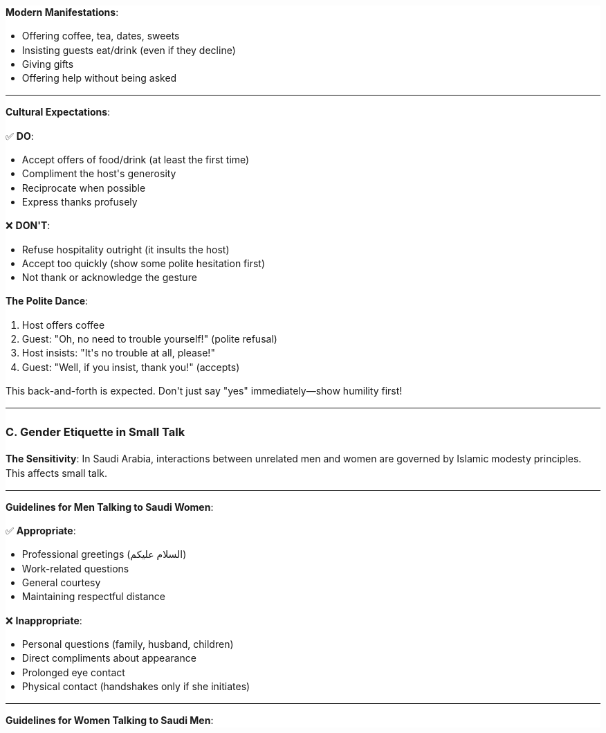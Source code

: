 **Modern Manifestations**:
- Offering coffee, tea, dates, sweets
- Insisting guests eat/drink (even if they decline)
- Giving gifts
- Offering help without being asked

---

**Cultural Expectations**:

✅ **DO**:
- Accept offers of food/drink (at least the first time)
- Compliment the host's generosity
- Reciprocate when possible
- Express thanks profusely

❌ **DON'T**:
- Refuse hospitality outright (it insults the host)
- Accept too quickly (show some polite hesitation first)
- Not thank or acknowledge the gesture

**The Polite Dance**:
1. Host offers coffee
2. Guest: "Oh, no need to trouble yourself!" (polite refusal)
3. Host insists: "It's no trouble at all, please!"
4. Guest: "Well, if you insist, thank you!" (accepts)

This back-and-forth is expected. Don't just say "yes" immediately—show humility first!

---

### **C. Gender Etiquette in Small Talk**

**The Sensitivity**:
In Saudi Arabia, interactions between unrelated men and women are governed by Islamic modesty principles. This affects small talk.

---

**Guidelines for Men Talking to Saudi Women**:

✅ **Appropriate**:
- Professional greetings (السلام عليكم)
- Work-related questions
- General courtesy
- Maintaining respectful distance

❌ **Inappropriate**:
- Personal questions (family, husband, children)
- Direct compliments about appearance
- Prolonged eye contact
- Physical contact (handshakes only if she initiates)

---

**Guidelines for Women Talking to Saudi Men**:
